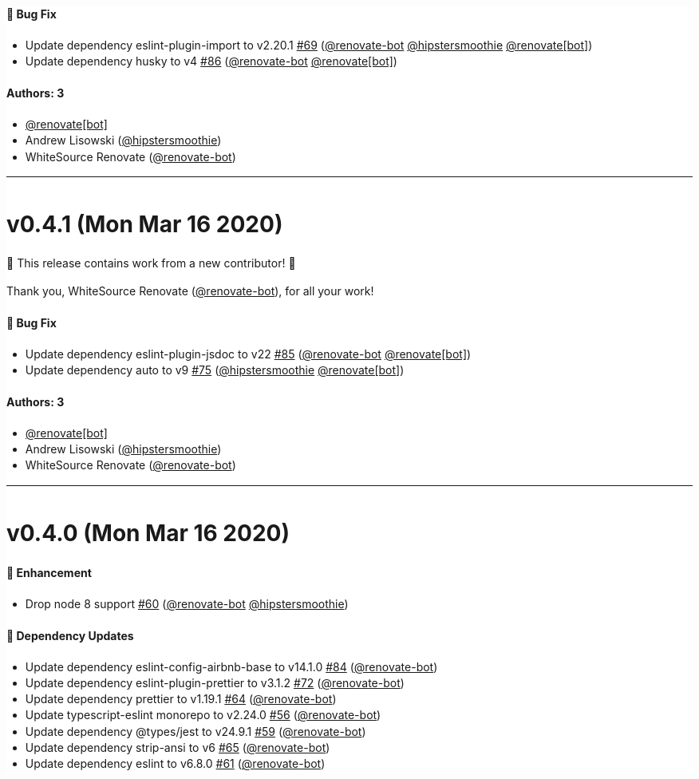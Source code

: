 #### 🐛 Bug Fix

- Update dependency eslint-plugin-import to v2.20.1 [#69](https://github.com/hipstersmoothie/jest-github-reporter/pull/69) ([@renovate-bot](https://github.com/renovate-bot) [@hipstersmoothie](https://github.com/hipstersmoothie) [@renovate[bot]](https://github.com/renovate[bot]))
- Update dependency husky to v4 [#86](https://github.com/hipstersmoothie/jest-github-reporter/pull/86) ([@renovate-bot](https://github.com/renovate-bot) [@renovate[bot]](https://github.com/renovate[bot]))

#### Authors: 3

- [@renovate[bot]](https://github.com/renovate[bot])
- Andrew Lisowski ([@hipstersmoothie](https://github.com/hipstersmoothie))
- WhiteSource Renovate ([@renovate-bot](https://github.com/renovate-bot))

---

# v0.4.1 (Mon Mar 16 2020)

:tada: This release contains work from a new contributor! :tada:

Thank you, WhiteSource Renovate ([@renovate-bot](https://github.com/renovate-bot)), for all your work!

#### 🐛 Bug Fix

- Update dependency eslint-plugin-jsdoc to v22 [#85](https://github.com/hipstersmoothie/jest-github-reporter/pull/85) ([@renovate-bot](https://github.com/renovate-bot) [@renovate[bot]](https://github.com/renovate[bot]))
- Update dependency auto to v9 [#75](https://github.com/hipstersmoothie/jest-github-reporter/pull/75) ([@hipstersmoothie](https://github.com/hipstersmoothie) [@renovate[bot]](https://github.com/renovate[bot]))

#### Authors: 3

- [@renovate[bot]](https://github.com/renovate[bot])
- Andrew Lisowski ([@hipstersmoothie](https://github.com/hipstersmoothie))
- WhiteSource Renovate ([@renovate-bot](https://github.com/renovate-bot))

---

# v0.4.0 (Mon Mar 16 2020)

#### 🚀  Enhancement

- Drop node 8 support [#60](https://github.com/hipstersmoothie/jest-github-reporter/pull/60) ([@renovate-bot](https://github.com/renovate-bot) [@hipstersmoothie](https://github.com/hipstersmoothie))

#### 🔩 Dependency Updates

- Update dependency eslint-config-airbnb-base to v14.1.0 [#84](https://github.com/hipstersmoothie/jest-github-reporter/pull/84) ([@renovate-bot](https://github.com/renovate-bot))
- Update dependency eslint-plugin-prettier to v3.1.2 [#72](https://github.com/hipstersmoothie/jest-github-reporter/pull/72) ([@renovate-bot](https://github.com/renovate-bot))
- Update dependency prettier to v1.19.1 [#64](https://github.com/hipstersmoothie/jest-github-reporter/pull/64) ([@renovate-bot](https://github.com/renovate-bot))
- Update typescript-eslint monorepo to v2.24.0 [#56](https://github.com/hipstersmoothie/jest-github-reporter/pull/56) ([@renovate-bot](https://github.com/renovate-bot))
- Update dependency @types/jest to v24.9.1 [#59](https://github.com/hipstersmoothie/jest-github-reporter/pull/59) ([@renovate-bot](https://github.com/renovate-bot))
- Update dependency strip-ansi to v6 [#65](https://github.com/hipstersmoothie/jest-github-reporter/pull/65) ([@renovate-bot](https://github.com/renovate-bot))
- Update dependency eslint to v6.8.0 [#61](https://github.com/hipstersmoothie/jest-github-reporter/pull/61) ([@renovate-bot](https://github.com/renovate-bot))